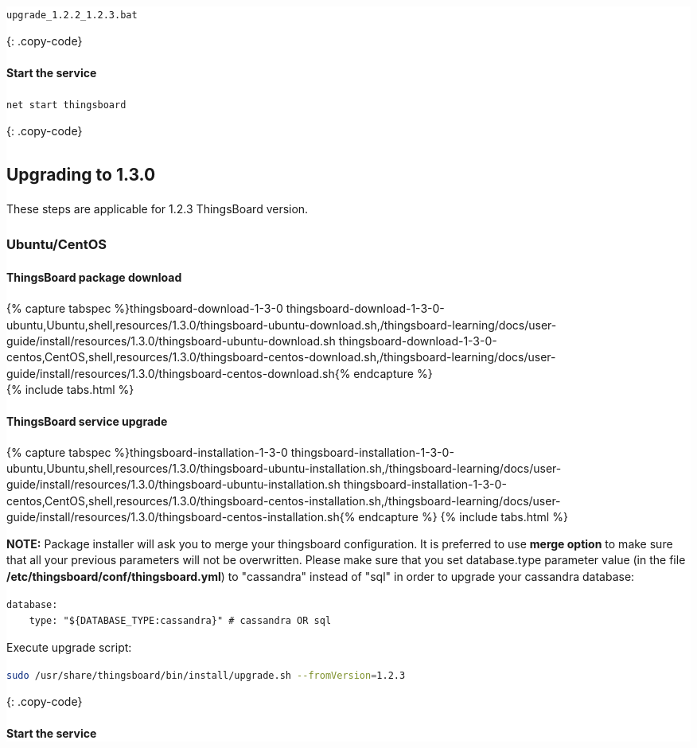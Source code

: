```text
upgrade_1.2.2_1.2.3.bat
```
{: .copy-code}

#### Start the service

```text
net start thingsboard
```
{: .copy-code}

## Upgrading to 1.3.0

These steps are applicable for 1.2.3 ThingsBoard version.

### Ubuntu/CentOS

#### ThingsBoard package download

{% capture tabspec %}thingsboard-download-1-3-0
thingsboard-download-1-3-0-ubuntu,Ubuntu,shell,resources/1.3.0/thingsboard-ubuntu-download.sh,/thingsboard-learning/docs/user-guide/install/resources/1.3.0/thingsboard-ubuntu-download.sh
thingsboard-download-1-3-0-centos,CentOS,shell,resources/1.3.0/thingsboard-centos-download.sh,/thingsboard-learning/docs/user-guide/install/resources/1.3.0/thingsboard-centos-download.sh{% endcapture %}  
{% include tabs.html %}

#### ThingsBoard service upgrade

{% capture tabspec %}thingsboard-installation-1-3-0
thingsboard-installation-1-3-0-ubuntu,Ubuntu,shell,resources/1.3.0/thingsboard-ubuntu-installation.sh,/thingsboard-learning/docs/user-guide/install/resources/1.3.0/thingsboard-ubuntu-installation.sh
thingsboard-installation-1-3-0-centos,CentOS,shell,resources/1.3.0/thingsboard-centos-installation.sh,/thingsboard-learning/docs/user-guide/install/resources/1.3.0/thingsboard-centos-installation.sh{% endcapture %}
{% include tabs.html %}

**NOTE:** Package installer will ask you to merge your thingsboard configuration. It is preferred to use **merge option** to make sure that all your previous parameters will not be overwritten.
Please make sure that you set database.type parameter value (in the file **/etc/thingsboard/conf/thingsboard.yml**) to "cassandra" instead of "sql" in order to upgrade your cassandra database:
 
```
database:
    type: "${DATABASE_TYPE:cassandra}" # cassandra OR sql
```

Execute upgrade script:
```bash
sudo /usr/share/thingsboard/bin/install/upgrade.sh --fromVersion=1.2.3 
```
{: .copy-code}

#### Start the service

